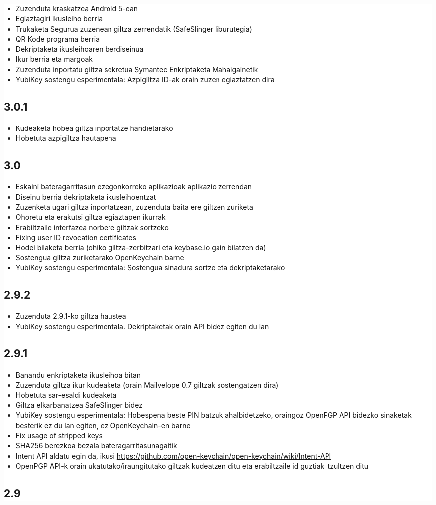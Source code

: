   * Zuzenduta kraskatzea Android 5-ean
  * Egiaztagiri ikusleiho berria
  * Trukaketa Segurua zuzenean giltza zerrendatik (SafeSlinger liburutegia)
  * QR Kode programa berria
  * Dekriptaketa ikusleihoaren berdiseinua
  * Ikur berria eta margoak
  * Zuzenduta inportatu giltza sekretua Symantec Enkriptaketa Mahaigainetik
  * YubiKey sostengu esperimentala: Azpigiltza ID-ak orain zuzen egiaztatzen dira


## 3.0.1

  * Kudeaketa hobea giltza inportatze handietarako
  * Hobetuta azpigiltza hautapena


## 3.0

  * Eskaini bateragarritasun ezegonkorreko aplikazioak aplikazio zerrendan
  * Diseinu berria dekriptaketa ikusleihoentzat
  * Zuzenketa ugari giltza inportatzean, zuzenduta baita ere giltzen zuriketa
  * Ohoretu eta erakutsi giltza egiaztapen ikurrak
  * Erabiltzaile interfazea norbere giltzak sortzeko
  * Fixing user ID revocation certificates
  * Hodei bilaketa berria (ohiko giltza-zerbitzari eta keybase.io gain bilatzen da)
  * Sostengua giltza zuriketarako OpenKeychain barne
  * YubiKey sostengu esperimentala: Sostengua sinadura sortze eta dekriptaketarako


## 2.9.2

  * Zuzenduta 2.9.1-ko giltza haustea
  * YubiKey sostengu esperimentala. Dekriptaketak orain API bidez egiten du lan


## 2.9.1

  * Banandu enkriptaketa ikusleihoa bitan
  * Zuzenduta giltza ikur kudeaketa (orain Mailvelope 0.7 giltzak sostengatzen dira)
  * Hobetuta sar-esaldi kudeaketa
  * Giltza elkarbanatzea SafeSlinger bidez
  * YubiKey sostengu esperimentala: Hobespena beste PIN batzuk ahalbidetzeko, oraingoz OpenPGP API bidezko sinaketak besterik ez du lan egiten, ez OpenKeychain-en barne
  * Fix usage of stripped keys
  * SHA256 berezkoa bezala bateragarritasunagaitik
  * Intent API aldatu egin da, ikusi https://github.com/open-keychain/open-keychain/wiki/Intent-API
  * OpenPGP API-k orain ukatutako/iraungitutako giltzak kudeatzen ditu eta erabiltzaile id guztiak itzultzen ditu


## 2.9
